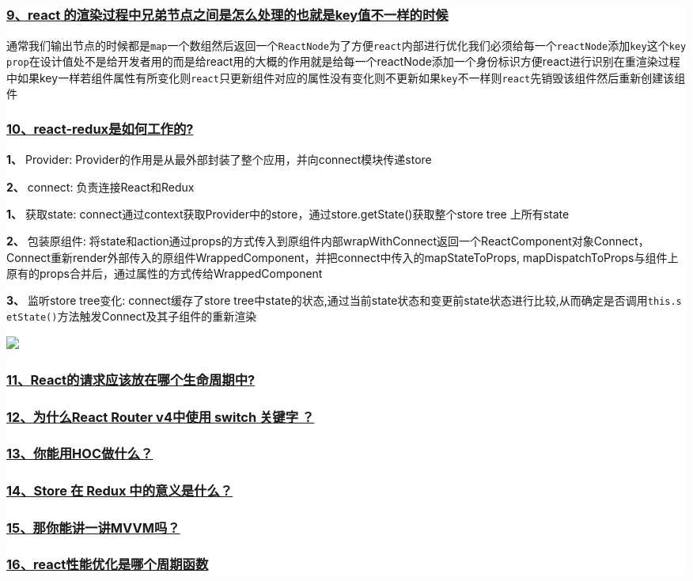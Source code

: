 
### [9、react 的渲染过程中兄弟节点之间是怎么处理的也就是key值不一样的时候](https://gitee.com/souyunku/NewDevBooks/blob/master/docs/React/React面试题带答案（2021年React面试题及答案大汇总）.md#9react-的渲染过程中兄弟节点之间是怎么处理的也就是key值不一样的时候)  


通常我们输出节点的时候都是`map`一个数组然后返回一个`ReactNode`为了方便`react`内部进行优化我们必须给每一个`reactNode`添加`key`这个`key prop`在设计值处不是给开发者用的而是给react用的大概的作用就是给每一个reactNode添加一个身份标识方便react进行识别在重渲染过程中如果key一样若组件属性有所变化则`react`只更新组件对应的属性没有变化则不更新如果`key`不一样则`react`先销毁该组件然后重新创建该组件


### [10、react-redux是如何工作的?](https://gitee.com/souyunku/NewDevBooks/blob/master/docs/React/React面试题带答案（2021年React面试题及答案大汇总）.md#10react-redux是如何工作的)  


**1、** Provider: Provider的作用是从最外部封装了整个应用，并向connect模块传递store

**2、** connect: 负责连接React和Redux

**1、** 获取state: connect通过context获取Provider中的store，通过store.getState()获取整个store tree 上所有state

**2、** 包装原组件: 将state和action通过props的方式传入到原组件内部wrapWithConnect返回一个ReactComponent对象Connect，Connect重新render外部传入的原组件WrappedComponent，并把connect中传入的mapStateToProps, mapDispatchToProps与组件上原有的props合并后，通过属性的方式传给WrappedComponent

**3、** 监听store tree变化: connect缓存了store tree中state的状态,通过当前state状态和变更前state状态进行比较,从而确定是否调用`this.setState()`方法触发Connect及其子组件的重新渲染

![](https://gitee.com/souyunkutech/souyunku-home/raw/master/images/souyunku-web/2020/4/30/1939/39/97_12.png#alt=97%5C_12.png)


### [11、React的请求应该放在哪个生命周期中?](https://gitee.com/souyunku/NewDevBooks/blob/master/docs/React/React面试题带答案（2021年React面试题及答案大汇总）.md#11react的请求应该放在哪个生命周期中)  

### [12、为什么React Router v4中使用 switch 关键字 ？](https://gitee.com/souyunku/NewDevBooks/blob/master/docs/React/React面试题带答案（2021年React面试题及答案大汇总）.md#12为什么react-router-v4中使用-switch-关键字-)  

### [13、你能用HOC做什么？](https://gitee.com/souyunku/NewDevBooks/blob/master/docs/React/React面试题带答案（2021年React面试题及答案大汇总）.md#13你能用hoc做什么)  

### [14、Store 在 Redux 中的意义是什么？](https://gitee.com/souyunku/NewDevBooks/blob/master/docs/React/React面试题带答案（2021年React面试题及答案大汇总）.md#14store-在-redux-中的意义是什么)  

### [15、那你能讲一讲MVVM吗？](https://gitee.com/souyunku/NewDevBooks/blob/master/docs/React/React面试题带答案（2021年React面试题及答案大汇总）.md#15那你能讲一讲mvvm吗)  

### [16、react性能优化是哪个周期函数](https://gitee.com/souyunku/NewDevBooks/blob/master/docs/React/React面试题带答案（2021年React面试题及答案大汇总）.md#16react性能优化是哪个周期函数)  

